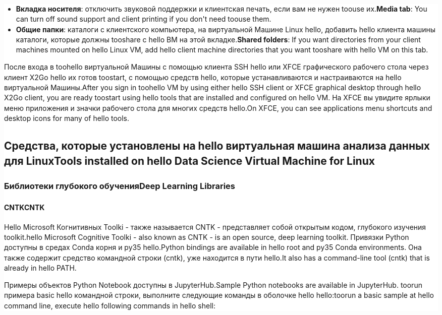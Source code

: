    * <span data-ttu-id="64956-214">**Вкладка носителя**: отключить звуковой поддержки и клиентская печать, если вам не нужен toouse их.</span><span class="sxs-lookup"><span data-stu-id="64956-214">**Media tab**: You can turn off sound support and client printing if you don't need toouse them.</span></span>
   * <span data-ttu-id="64956-215">**Общие папки**: каталоги с клиентского компьютера, на виртуальной Машине Linux hello, добавить hello клиента машины каталоги, которые должны tooshare с hello ВМ на этой вкладке.</span><span class="sxs-lookup"><span data-stu-id="64956-215">**Shared folders**: If you want directories from your client machines mounted on hello Linux VM, add hello client machine directories that you want tooshare with hello VM on this tab.</span></span>

<span data-ttu-id="64956-216">После входа в toohello виртуальной Машины с помощью клиента SSH hello или XFCE графического рабочего стола через клиент X2Go hello их готов toostart, с помощью средств hello, которые устанавливаются и настраиваются на hello виртуальной Машины.</span><span class="sxs-lookup"><span data-stu-id="64956-216">After you sign in toohello VM by using either hello SSH client or XFCE graphical desktop through hello X2Go client, you are ready toostart using hello tools that are installed and configured on hello VM.</span></span> <span data-ttu-id="64956-217">На XFCE вы увидите ярлыки меню приложения и значки рабочего стола для многих средств hello.</span><span class="sxs-lookup"><span data-stu-id="64956-217">On XFCE, you can see applications menu shortcuts and desktop icons for many of hello tools.</span></span>

## <a name="tools-installed-on-hello-data-science-virtual-machine-for-linux"></a><span data-ttu-id="64956-218">Средства, которые установлены на hello виртуальная машина анализа данных для Linux</span><span class="sxs-lookup"><span data-stu-id="64956-218">Tools installed on hello Data Science Virtual Machine for Linux</span></span>
### <a name="deep-learning-libraries"></a><span data-ttu-id="64956-219">Библиотеки глубокого обучения</span><span class="sxs-lookup"><span data-stu-id="64956-219">Deep Learning Libraries</span></span>

#### <a name="cntk"></a><span data-ttu-id="64956-220">CNTK</span><span class="sxs-lookup"><span data-stu-id="64956-220">CNTK</span></span>
<span data-ttu-id="64956-221">Hello Microsoft Когнитивных Toolki - также называется CNTK - представляет собой открытым кодом, глубокого изучения toolkit.</span><span class="sxs-lookup"><span data-stu-id="64956-221">hello Microsoft Cognitive Toolki - also known as CNTK - is an open source, deep learning toolkit.</span></span> <span data-ttu-id="64956-222">Привязки Python доступны в средах Conda корня и py35 hello.</span><span class="sxs-lookup"><span data-stu-id="64956-222">Python bindings are available in hello root and py35 Conda environments.</span></span> <span data-ttu-id="64956-223">Она также содержит средство командной строки (cntk), уже находится в пути hello.</span><span class="sxs-lookup"><span data-stu-id="64956-223">It also has a command-line tool (cntk) that is already in hello PATH.</span></span>

<span data-ttu-id="64956-224">Примеры объектов Python Notebook доступны в JupyterHub.</span><span class="sxs-lookup"><span data-stu-id="64956-224">Sample Python notebooks are available in JupyterHub.</span></span> <span data-ttu-id="64956-225">toorun примера basic hello командной строки, выполните следующие команды в оболочке hello hello:</span><span class="sxs-lookup"><span data-stu-id="64956-225">toorun a basic sample at hello command line, execute hello following commands in hello shell:</span></span>
